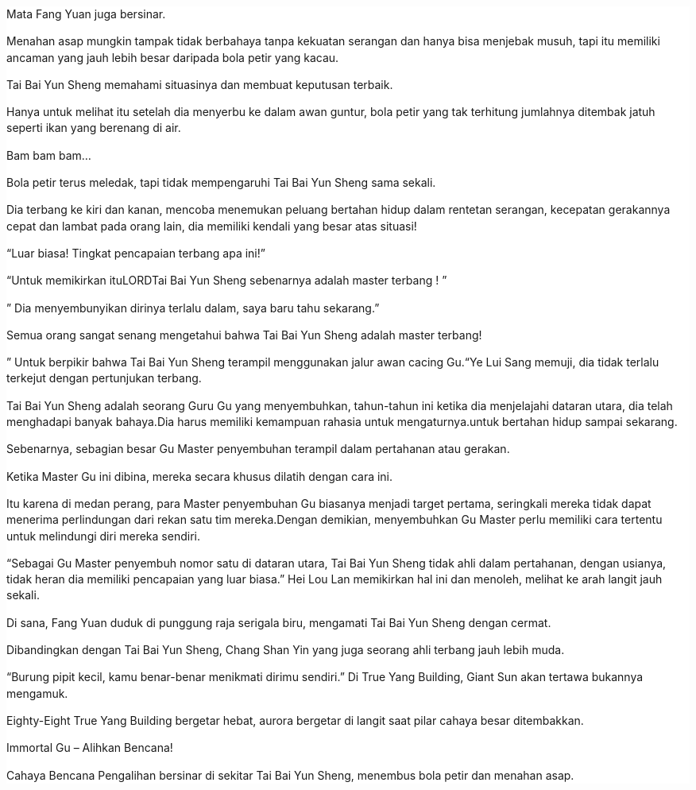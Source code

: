 Mata Fang Yuan juga bersinar.

Menahan asap mungkin tampak tidak berbahaya tanpa kekuatan serangan dan hanya bisa menjebak musuh, tapi itu memiliki ancaman yang jauh lebih besar daripada bola petir yang kacau.

Tai Bai Yun Sheng memahami situasinya dan membuat keputusan terbaik.

Hanya untuk melihat itu setelah dia menyerbu ke dalam awan guntur, bola petir yang tak terhitung jumlahnya ditembak jatuh seperti ikan yang berenang di air.

Bam bam bam…



Bola petir terus meledak, tapi tidak mempengaruhi Tai Bai Yun Sheng sama sekali.

Dia terbang ke kiri dan kanan, mencoba menemukan peluang bertahan hidup dalam rentetan serangan, kecepatan gerakannya cepat dan lambat pada orang lain, dia memiliki kendali yang besar atas situasi!

“Luar biasa! Tingkat pencapaian terbang apa ini!”

“Untuk memikirkan ituLORDTai Bai Yun Sheng sebenarnya adalah master terbang ! ”

” Dia menyembunyikan dirinya terlalu dalam, saya baru tahu sekarang.”

Semua orang sangat senang mengetahui bahwa Tai Bai Yun Sheng adalah master terbang!

” Untuk berpikir bahwa Tai Bai Yun Sheng terampil menggunakan jalur awan cacing Gu.“Ye Lui Sang memuji, dia tidak terlalu terkejut dengan pertunjukan terbang.

Tai Bai Yun Sheng adalah seorang Guru Gu yang menyembuhkan, tahun-tahun ini ketika dia menjelajahi dataran utara, dia telah menghadapi banyak bahaya.Dia harus memiliki kemampuan rahasia untuk mengaturnya.untuk bertahan hidup sampai sekarang.

Sebenarnya, sebagian besar Gu Master penyembuhan terampil dalam pertahanan atau gerakan.

Ketika Master Gu ini dibina, mereka secara khusus dilatih dengan cara ini.

Itu karena di medan perang, para Master penyembuhan Gu biasanya menjadi target pertama, seringkali mereka tidak dapat menerima perlindungan dari rekan satu tim mereka.Dengan demikian, menyembuhkan Gu Master perlu memiliki cara tertentu untuk melindungi diri mereka sendiri.

“Sebagai Gu Master penyembuh nomor satu di dataran utara, Tai Bai Yun Sheng tidak ahli dalam pertahanan, dengan usianya, tidak heran dia memiliki pencapaian yang luar biasa.” Hei Lou Lan memikirkan hal ini dan menoleh, melihat ke arah langit jauh sekali.

Di sana, Fang Yuan duduk di punggung raja serigala biru, mengamati Tai Bai Yun Sheng dengan cermat.

Dibandingkan dengan Tai Bai Yun Sheng, Chang Shan Yin yang juga seorang ahli terbang jauh lebih muda.

“Burung pipit kecil, kamu benar-benar menikmati dirimu sendiri.” Di True Yang Building, Giant Sun akan tertawa bukannya mengamuk.

Eighty-Eight True Yang Building bergetar hebat, aurora bergetar di langit saat pilar cahaya besar ditembakkan.

Immortal Gu – Alihkan Bencana!

Cahaya Bencana Pengalihan bersinar di sekitar Tai Bai Yun Sheng, menembus bola petir dan menahan asap.
